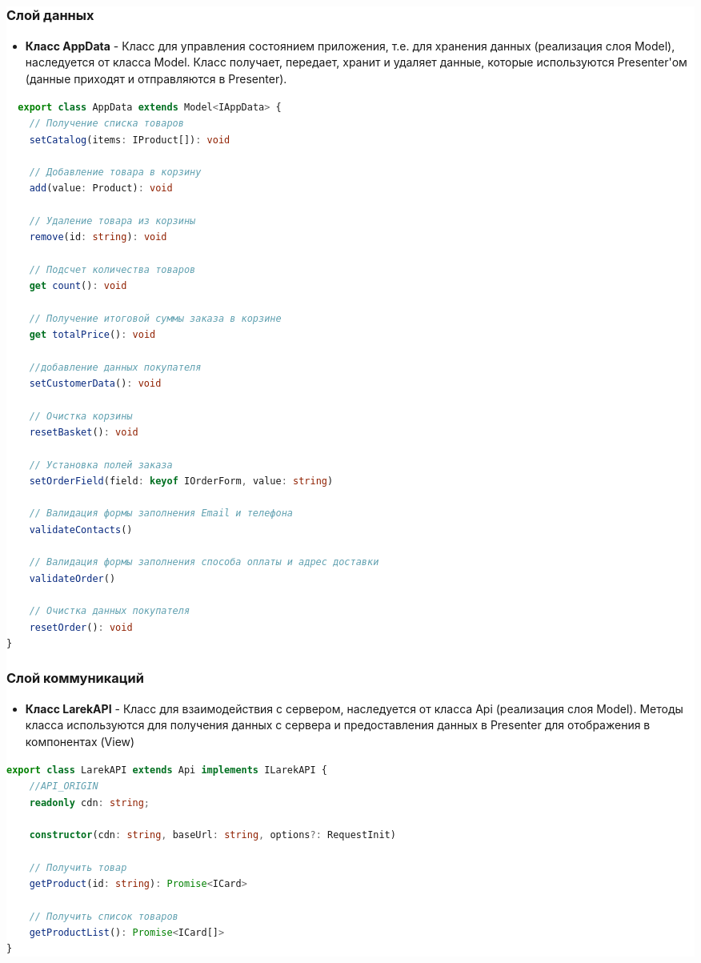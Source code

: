 
### Слой данных
- **Класс AppData** - Класс для управления состоянием приложения, т.е. для хранения данных (реализация слоя Model), наследуется от класса Model. Класс получает, передает, хранит и удаляет данные, которые используются Presenter'ом (данные приходят и отправляются в Presenter).
```TypeScript
  export class AppData extends Model<IAppData> {
    // Получение списка товаров
    setCatalog(items: IProduct[]): void

    // Добавление товара в корзину
    add(value: Product): void

    // Удаление товара из корзины
    remove(id: string): void

    // Подсчет количества товаров
    get count(): void

    // Получение итоговой суммы заказа в корзине
    get totalPrice(): void

    //добавление данных покупателя
    setCustomerData(): void

    // Очистка корзины
    resetBasket(): void

    // Установка полей заказа
    setOrderField(field: keyof IOrderForm, value: string)

    // Валидация формы заполнения Email и телефона
    validateContacts()

    // Валидация формы заполнения способа оплаты и адрес доставки
    validateOrder()

    // Очистка данных покупателя
    resetOrder(): void
}
```

### Слой коммуникаций
- **Класс LarekAPI** - Класс для взаимодействия с сервером, наследуется от класса Api (реализация слоя Model). Методы класса используются для получения данных с сервера и предоставления данных в Presenter для отображения в компонентах (View)
```TypeScript
export class LarekAPI extends Api implements ILarekAPI {
    //API_ORIGIN
    readonly cdn: string;

    constructor(cdn: string, baseUrl: string, options?: RequestInit)

    // Получить товар
    getProduct(id: string): Promise<ICard>

    // Получить список товаров
    getProductList(): Promise<ICard[]> 
}
```

